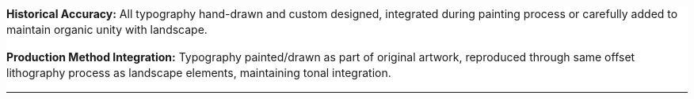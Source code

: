 **Historical Accuracy:** All typography hand-drawn and custom designed, integrated during painting process or carefully added to maintain organic unity with landscape.

**Production Method Integration:** Typography painted/drawn as part of original artwork, reproduced through same offset lithography process as landscape elements, maintaining tonal integration.

---
